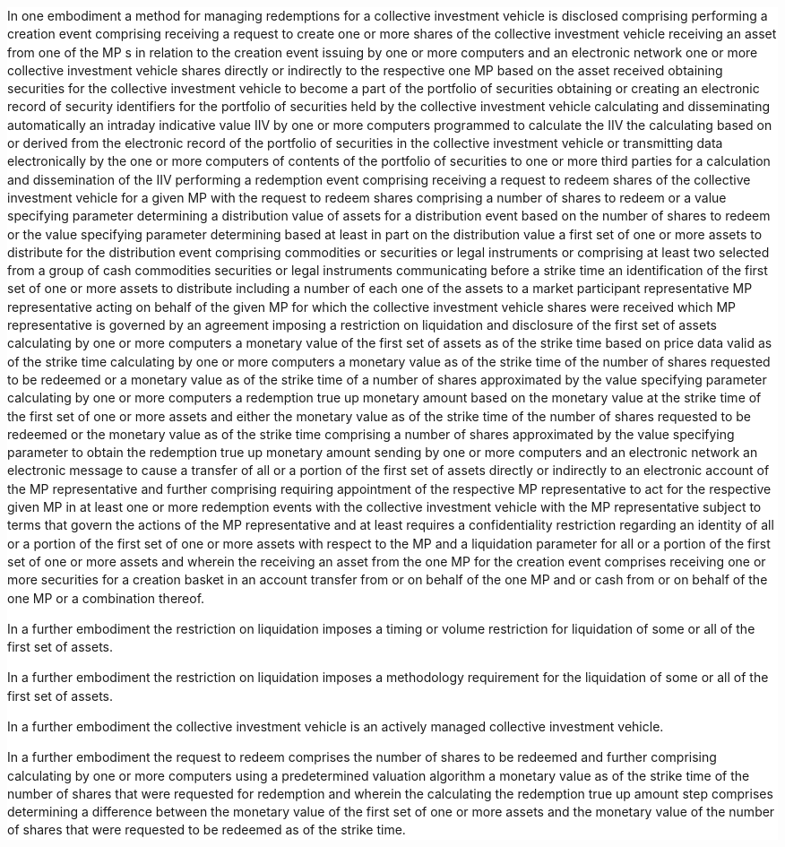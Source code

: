 In one embodiment a method for managing redemptions for a collective investment vehicle is disclosed comprising performing a creation event comprising receiving a request to create one or more shares of the collective investment vehicle receiving an asset from one of the MP s in relation to the creation event issuing by one or more computers and an electronic network one or more collective investment vehicle shares directly or indirectly to the respective one MP based on the asset received obtaining securities for the collective investment vehicle to become a part of the portfolio of securities obtaining or creating an electronic record of security identifiers for the portfolio of securities held by the collective investment vehicle calculating and disseminating automatically an intraday indicative value IIV by one or more computers programmed to calculate the IIV the calculating based on or derived from the electronic record of the portfolio of securities in the collective investment vehicle or transmitting data electronically by the one or more computers of contents of the portfolio of securities to one or more third parties for a calculation and dissemination of the IIV performing a redemption event comprising receiving a request to redeem shares of the collective investment vehicle for a given MP with the request to redeem shares comprising a number of shares to redeem or a value specifying parameter determining a distribution value of assets for a distribution event based on the number of shares to redeem or the value specifying parameter determining based at least in part on the distribution value a first set of one or more assets to distribute for the distribution event comprising commodities or securities or legal instruments or comprising at least two selected from a group of cash commodities securities or legal instruments communicating before a strike time an identification of the first set of one or more assets to distribute including a number of each one of the assets to a market participant representative MP representative acting on behalf of the given MP for which the collective investment vehicle shares were received which MP representative is governed by an agreement imposing a restriction on liquidation and disclosure of the first set of assets calculating by one or more computers a monetary value of the first set of assets as of the strike time based on price data valid as of the strike time calculating by one or more computers a monetary value as of the strike time of the number of shares requested to be redeemed or a monetary value as of the strike time of a number of shares approximated by the value specifying parameter calculating by one or more computers a redemption true up monetary amount based on the monetary value at the strike time of the first set of one or more assets and either the monetary value as of the strike time of the number of shares requested to be redeemed or the monetary value as of the strike time comprising a number of shares approximated by the value specifying parameter to obtain the redemption true up monetary amount sending by one or more computers and an electronic network an electronic message to cause a transfer of all or a portion of the first set of assets directly or indirectly to an electronic account of the MP representative and further comprising requiring appointment of the respective MP representative to act for the respective given MP in at least one or more redemption events with the collective investment vehicle with the MP representative subject to terms that govern the actions of the MP representative and at least requires a confidentiality restriction regarding an identity of all or a portion of the first set of one or more assets with respect to the MP and a liquidation parameter for all or a portion of the first set of one or more assets and wherein the receiving an asset from the one MP for the creation event comprises receiving one or more securities for a creation basket in an account transfer from or on behalf of the one MP and or cash from or on behalf of the one MP or a combination thereof.

In a further embodiment the restriction on liquidation imposes a timing or volume restriction for liquidation of some or all of the first set of assets.

In a further embodiment the restriction on liquidation imposes a methodology requirement for the liquidation of some or all of the first set of assets.

In a further embodiment the collective investment vehicle is an actively managed collective investment vehicle.

In a further embodiment the request to redeem comprises the number of shares to be redeemed and further comprising calculating by one or more computers using a predetermined valuation algorithm a monetary value as of the strike time of the number of shares that were requested for redemption and wherein the calculating the redemption true up amount step comprises determining a difference between the monetary value of the first set of one or more assets and the monetary value of the number of shares that were requested to be redeemed as of the strike time.
